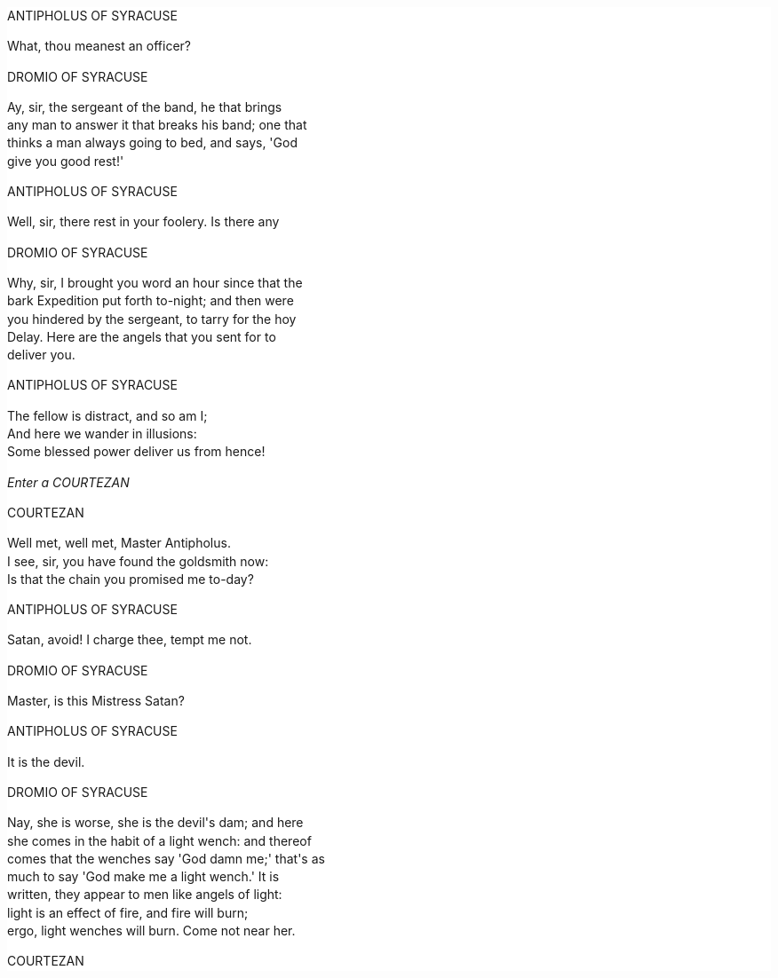 ANTIPHOLUS OF SYRACUSE  

What, thou meanest an officer?  

DROMIO OF SYRACUSE  

Ay, sir, the sergeant of the band, he that brings  
any man to answer it that breaks his band; one that  
thinks a man always going to bed, and says, 'God  
give you good rest!'  

ANTIPHOLUS OF SYRACUSE  

Well, sir, there rest in your foolery. Is there any  

DROMIO OF SYRACUSE  

Why, sir, I brought you word an hour since that the  
bark Expedition put forth to-night; and then were  
you hindered by the sergeant, to tarry for the hoy  
Delay. Here are the angels that you sent for to  
deliver you.  

ANTIPHOLUS OF SYRACUSE  

The fellow is distract, and so am I;  
And here we wander in illusions:  
Some blessed power deliver us from hence!  

_Enter a COURTEZAN_  
  
COURTEZAN  

Well met, well met, Master Antipholus.  
I see, sir, you have found the goldsmith now:  
Is that the chain you promised me to-day?  

ANTIPHOLUS OF SYRACUSE  

Satan, avoid! I charge thee, tempt me not.  

DROMIO OF SYRACUSE  

Master, is this Mistress Satan?  

ANTIPHOLUS OF SYRACUSE  

It is the devil.  

DROMIO OF SYRACUSE  

Nay, she is worse, she is the devil's dam; and here  
she comes in the habit of a light wench: and thereof  
comes that the wenches say 'God damn me;' that's as  
much to say 'God make me a light wench.' It is  
written, they appear to men like angels of light:  
light is an effect of fire, and fire will burn;  
ergo, light wenches will burn. Come not near her.  

COURTEZAN  
